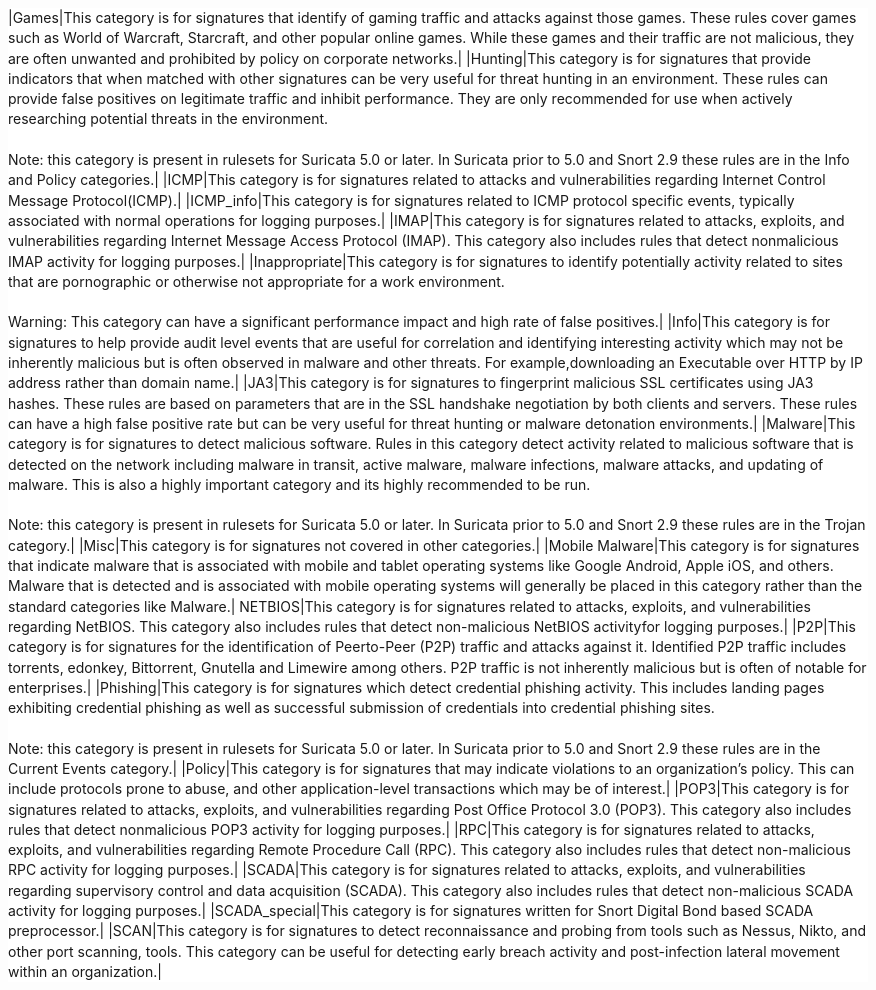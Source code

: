 |Games|This category is for signatures that identify of gaming traffic and attacks against those games. These rules cover games such as World of Warcraft, Starcraft, and other popular online games. While these games and their traffic are not malicious, they are often unwanted and prohibited by policy on corporate networks.|
|Hunting|This category is for signatures that provide indicators that when matched with other signatures can be very useful for threat hunting in an environment. These rules can provide false positives on legitimate traffic and inhibit performance. They are only recommended for use when actively researching potential threats in the environment.<br><br>Note: this category is present in rulesets for Suricata 5.0 or later. In Suricata prior to 5.0 and Snort 2.9 these rules are in the Info and Policy categories.|
|ICMP|This category is for signatures related to attacks and vulnerabilities regarding Internet Control Message Protocol(ICMP).|
|ICMP_info|This category is for signatures related to ICMP protocol specific events, typically associated with normal operations for logging purposes.|
|IMAP|This category is for signatures related to attacks, exploits, and vulnerabilities regarding Internet Message Access Protocol (IMAP). This category also includes rules that detect nonmalicious IMAP activity for logging purposes.|
|Inappropriate|This category is for signatures to identify potentially activity related to sites that are pornographic or otherwise not appropriate for a work environment.<br><br>Warning: This category can have a significant performance impact and high rate of false positives.|
|Info|This category is for signatures to help provide audit level events that are useful for correlation and identifying interesting activity which may not be inherently malicious but is often observed in malware and other threats. For example,downloading an Executable over HTTP by IP address rather than domain name.|
|JA3|This category is for signatures to fingerprint malicious SSL certificates using JA3 hashes. These rules are based on parameters that are in the SSL handshake negotiation by both clients and servers. These rules can have a high false positive rate but can be very useful for threat hunting or malware detonation environments.|
|Malware|This category is for signatures to detect malicious software. Rules in this category detect activity related to malicious software that is detected on the network including malware in transit, active malware, malware infections, malware attacks, and updating of malware. This is also a highly important category and its highly recommended to be run.<br><br>Note: this category is present in rulesets for Suricata 5.0 or later. In Suricata prior to 5.0 and Snort 2.9 these rules are in the Trojan category.|
|Misc|This category is for signatures not covered in other categories.|
|Mobile Malware|This category is for signatures that indicate malware that is associated with mobile and tablet operating systems like Google Android, Apple iOS, and others. Malware that is detected and is associated with mobile operating systems will generally be placed in this category rather than the standard categories like Malware.|
NETBIOS|This category is for signatures related to attacks, exploits, and vulnerabilities regarding NetBIOS. This category also includes rules that detect non-malicious NetBIOS activityfor logging purposes.|
|P2P|This category is for signatures for the identification of Peerto-Peer (P2P) traffic and attacks against it. Identified P2P traffic includes torrents, edonkey, Bittorrent, Gnutella and Limewire among others. P2P traffic is not inherently malicious but is often of notable for enterprises.|
|Phishing|This category is for signatures which detect credential phishing activity. This includes landing pages exhibiting credential phishing as well as successful submission of credentials into credential phishing sites.<br><br>Note: this category is present in rulesets for Suricata 5.0 or later. In Suricata prior to 5.0 and Snort 2.9 these rules are in the Current Events category.|
|Policy|This category is for signatures that may indicate violations to an organization’s policy. This can include protocols prone to abuse, and other application-level transactions which may be of interest.|
|POP3|This category is for signatures related to attacks, exploits, and vulnerabilities regarding Post Office Protocol 3.0 (POP3). This category also includes rules that detect nonmalicious POP3 activity for logging purposes.|
|RPC|This category is for signatures related to attacks, exploits, and vulnerabilities regarding Remote Procedure Call (RPC). This category also includes rules that detect non-malicious RPC activity for logging purposes.|
|SCADA|This category is for signatures related to attacks, exploits, and vulnerabilities regarding supervisory control and data acquisition (SCADA). This category also includes rules that detect non-malicious SCADA activity for logging purposes.|
|SCADA_special|This category is for signatures written for Snort Digital Bond based SCADA preprocessor.|
|SCAN|This category is for signatures to detect reconnaissance and probing from tools such as Nessus, Nikto, and other port scanning, tools. This category can be useful for detecting early breach activity and post-infection lateral movement within an organization.|